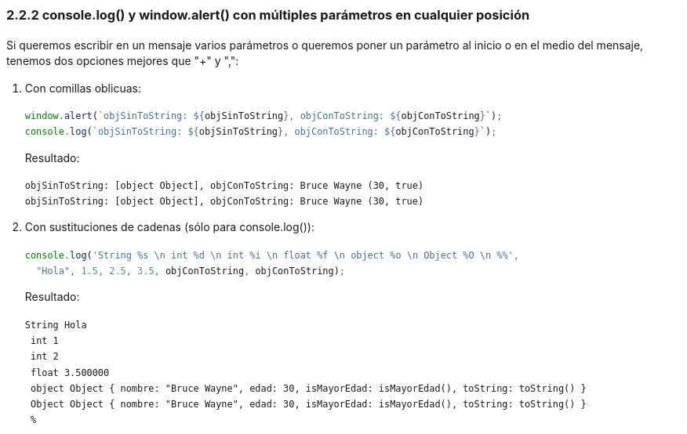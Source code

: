 ### 2.2.2 console.log() y window.alert() con múltiples parámetros en cualquier posición

Si queremos escribir en un mensaje varios parámetros o queremos poner un parámetro al inicio o en el medio del mensaje, tenemos dos opciones mejores que "+" y ",":

1. Con comillas oblicuas:

    ```js
    window.alert(`objSinToString: ${objSinToString}, objConToString: ${objConToString}`);
    console.log(`objSinToString: ${objSinToString}, objConToString: ${objConToString}`);
    ```

    Resultado:
    ```txt
    objSinToString: [object Object], objConToString: Bruce Wayne (30, true)
    objSinToString: [object Object], objConToString: Bruce Wayne (30, true)
    ```

2. Con sustituciones de cadenas (sólo para console.log()):

    ```js
    console.log('String %s \n int %d \n int %i \n float %f \n object %o \n Object %O \n %%',
      "Hola", 1.5, 2.5, 3.5, objConToString, objConToString);
    ```

    Resultado:
    ```txt
    String Hola 
     int 1 
     int 2 
     float 3.500000 
     object Object { nombre: "Bruce Wayne", edad: 30, isMayorEdad: isMayorEdad(), toString: toString() } 
     Object Object { nombre: "Bruce Wayne", edad: 30, isMayorEdad: isMayorEdad(), toString: toString() } 
     %
    ```
